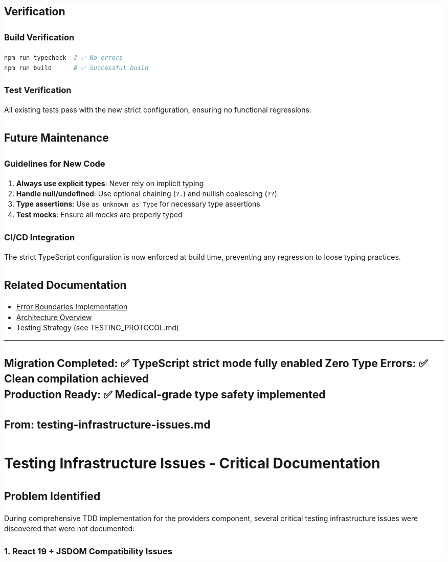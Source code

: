 ## Verification

### Build Verification
```bash
npm run typecheck  # ✅ No errors
npm run build      # ✅ Successful build
```

### Test Verification
All existing tests pass with the new strict configuration, ensuring no functional regressions.

## Future Maintenance

### Guidelines for New Code
1. **Always use explicit types**: Never rely on implicit typing
2. **Handle null/undefined**: Use optional chaining (`?.`) and nullish coalescing (`??`)
3. **Type assertions**: Use `as unknown as Type` for necessary type assertions
4. **Test mocks**: Ensure all mocks are properly typed

### CI/CD Integration
The strict TypeScript configuration is now enforced at build time, preventing any regression to loose typing practices.

## Related Documentation

- [Error Boundaries Implementation](./error-boundaries.md)
- [Architecture Overview](./overview.md)
- Testing Strategy (see TESTING_PROTOCOL.md)

---

**Migration Completed**: ✅ TypeScript strict mode fully enabled
**Zero Type Errors**: ✅ Clean compilation achieved  
**Production Ready**: ✅ Medical-grade type safety implemented
---

## From: testing-infrastructure-issues.md

# Testing Infrastructure Issues - Critical Documentation

## Problem Identified

During comprehensive TDD implementation for the providers component, several critical testing infrastructure issues were discovered that were not documented:

### 1. **React 19 + JSDOM Compatibility Issues**
